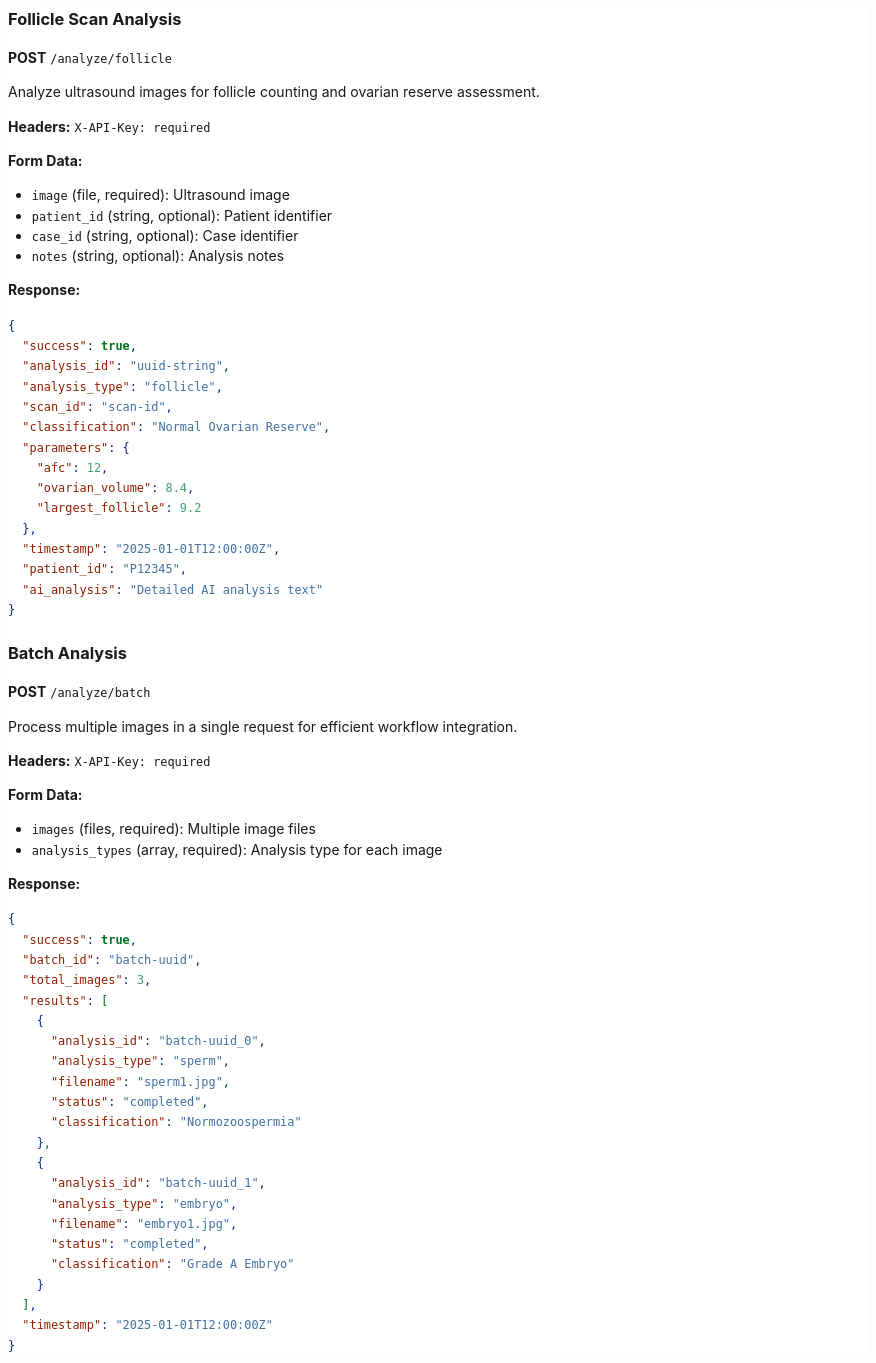 ### Follicle Scan Analysis
**POST** `/analyze/follicle`

Analyze ultrasound images for follicle counting and ovarian reserve assessment.

**Headers:** `X-API-Key: required`

**Form Data:**
- `image` (file, required): Ultrasound image
- `patient_id` (string, optional): Patient identifier
- `case_id` (string, optional): Case identifier
- `notes` (string, optional): Analysis notes

**Response:**
```json
{
  "success": true,
  "analysis_id": "uuid-string",
  "analysis_type": "follicle",
  "scan_id": "scan-id",
  "classification": "Normal Ovarian Reserve",
  "parameters": {
    "afc": 12,
    "ovarian_volume": 8.4,
    "largest_follicle": 9.2
  },
  "timestamp": "2025-01-01T12:00:00Z",
  "patient_id": "P12345",
  "ai_analysis": "Detailed AI analysis text"
}
```

### Batch Analysis
**POST** `/analyze/batch`

Process multiple images in a single request for efficient workflow integration.

**Headers:** `X-API-Key: required`

**Form Data:**
- `images` (files, required): Multiple image files
- `analysis_types` (array, required): Analysis type for each image

**Response:**
```json
{
  "success": true,
  "batch_id": "batch-uuid",
  "total_images": 3,
  "results": [
    {
      "analysis_id": "batch-uuid_0",
      "analysis_type": "sperm",
      "filename": "sperm1.jpg",
      "status": "completed",
      "classification": "Normozoospermia"
    },
    {
      "analysis_id": "batch-uuid_1",
      "analysis_type": "embryo",
      "filename": "embryo1.jpg",
      "status": "completed",
      "classification": "Grade A Embryo"
    }
  ],
  "timestamp": "2025-01-01T12:00:00Z"
}
```